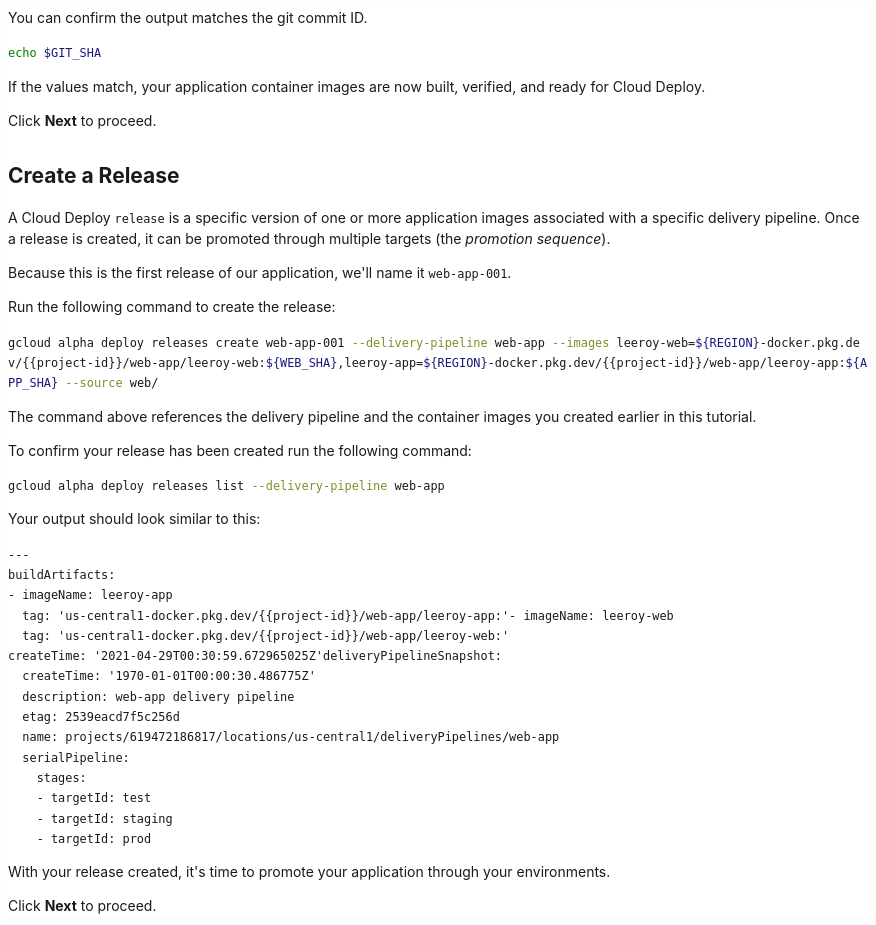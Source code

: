You can confirm the output matches the git commit ID.
```bash
echo $GIT_SHA
```

If the values match, your application container images are now built, verified, and ready for Cloud Deploy. 

Click **Next** to proceed.

## Create a Release

A Cloud Deploy `release` is a specific version of one or more application images associated with a specific delivery pipeline. Once a release is created, it can be promoted through multiple targets (the _promotion sequence_).

Because this is the first release of our application, we'll name it `web-app-001`.

Run the following command to create the release:

```bash
gcloud alpha deploy releases create web-app-001 --delivery-pipeline web-app --images leeroy-web=${REGION}-docker.pkg.dev/{{project-id}}/web-app/leeroy-web:${WEB_SHA},leeroy-app=${REGION}-docker.pkg.dev/{{project-id}}/web-app/leeroy-app:${APP_SHA} --source web/
```

The command above references the delivery pipeline and the container images you created earlier in this tutorial.

To confirm your release has been created run the following command: 

```bash
gcloud alpha deploy releases list --delivery-pipeline web-app
```

Your output should look similar to this: 

```terminal
---
buildArtifacts:
- imageName: leeroy-app
  tag: 'us-central1-docker.pkg.dev/{{project-id}}/web-app/leeroy-app:'- imageName: leeroy-web
  tag: 'us-central1-docker.pkg.dev/{{project-id}}/web-app/leeroy-web:'
createTime: '2021-04-29T00:30:59.672965025Z'deliveryPipelineSnapshot:
  createTime: '1970-01-01T00:00:30.486775Z'
  description: web-app delivery pipeline
  etag: 2539eacd7f5c256d
  name: projects/619472186817/locations/us-central1/deliveryPipelines/web-app
  serialPipeline:
    stages:
    - targetId: test
    - targetId: staging
    - targetId: prod
```

With your release created, it's time to promote your application through your environments. 

Click **Next** to proceed.
